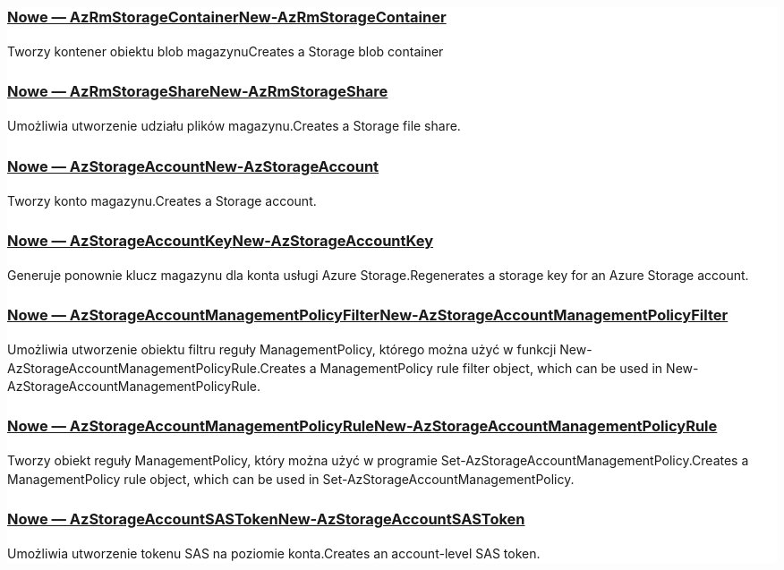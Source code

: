 ### [<span data-ttu-id="d3e96-208">Nowe — AzRmStorageContainer</span><span class="sxs-lookup"><span data-stu-id="d3e96-208">New-AzRmStorageContainer</span></span>](New-AzRmStorageContainer.md)
<span data-ttu-id="d3e96-209">Tworzy kontener obiektu blob magazynu</span><span class="sxs-lookup"><span data-stu-id="d3e96-209">Creates a Storage blob container</span></span>

### [<span data-ttu-id="d3e96-210">Nowe — AzRmStorageShare</span><span class="sxs-lookup"><span data-stu-id="d3e96-210">New-AzRmStorageShare</span></span>](New-AzRmStorageShare.md)
<span data-ttu-id="d3e96-211">Umożliwia utworzenie udziału plików magazynu.</span><span class="sxs-lookup"><span data-stu-id="d3e96-211">Creates a Storage file share.</span></span>

### [<span data-ttu-id="d3e96-212">Nowe — AzStorageAccount</span><span class="sxs-lookup"><span data-stu-id="d3e96-212">New-AzStorageAccount</span></span>](New-AzStorageAccount.md)
<span data-ttu-id="d3e96-213">Tworzy konto magazynu.</span><span class="sxs-lookup"><span data-stu-id="d3e96-213">Creates a Storage account.</span></span>

### [<span data-ttu-id="d3e96-214">Nowe — AzStorageAccountKey</span><span class="sxs-lookup"><span data-stu-id="d3e96-214">New-AzStorageAccountKey</span></span>](New-AzStorageAccountKey.md)
<span data-ttu-id="d3e96-215">Generuje ponownie klucz magazynu dla konta usługi Azure Storage.</span><span class="sxs-lookup"><span data-stu-id="d3e96-215">Regenerates a storage key for an Azure Storage account.</span></span>

### [<span data-ttu-id="d3e96-216">Nowe — AzStorageAccountManagementPolicyFilter</span><span class="sxs-lookup"><span data-stu-id="d3e96-216">New-AzStorageAccountManagementPolicyFilter</span></span>](New-AzStorageAccountManagementPolicyFilter.md)
<span data-ttu-id="d3e96-217">Umożliwia utworzenie obiektu filtru reguły ManagementPolicy, którego można użyć w funkcji New-AzStorageAccountManagementPolicyRule.</span><span class="sxs-lookup"><span data-stu-id="d3e96-217">Creates a ManagementPolicy rule filter object, which can be used in New-AzStorageAccountManagementPolicyRule.</span></span>

### [<span data-ttu-id="d3e96-218">Nowe — AzStorageAccountManagementPolicyRule</span><span class="sxs-lookup"><span data-stu-id="d3e96-218">New-AzStorageAccountManagementPolicyRule</span></span>](New-AzStorageAccountManagementPolicyRule.md)
<span data-ttu-id="d3e96-219">Tworzy obiekt reguły ManagementPolicy, który można użyć w programie Set-AzStorageAccountManagementPolicy.</span><span class="sxs-lookup"><span data-stu-id="d3e96-219">Creates a ManagementPolicy rule object, which can be used in Set-AzStorageAccountManagementPolicy.</span></span>

### [<span data-ttu-id="d3e96-220">Nowe — AzStorageAccountSASToken</span><span class="sxs-lookup"><span data-stu-id="d3e96-220">New-AzStorageAccountSASToken</span></span>](New-AzStorageAccountSASToken.md)
<span data-ttu-id="d3e96-221">Umożliwia utworzenie tokenu SAS na poziomie konta.</span><span class="sxs-lookup"><span data-stu-id="d3e96-221">Creates an account-level SAS token.</span></span>
